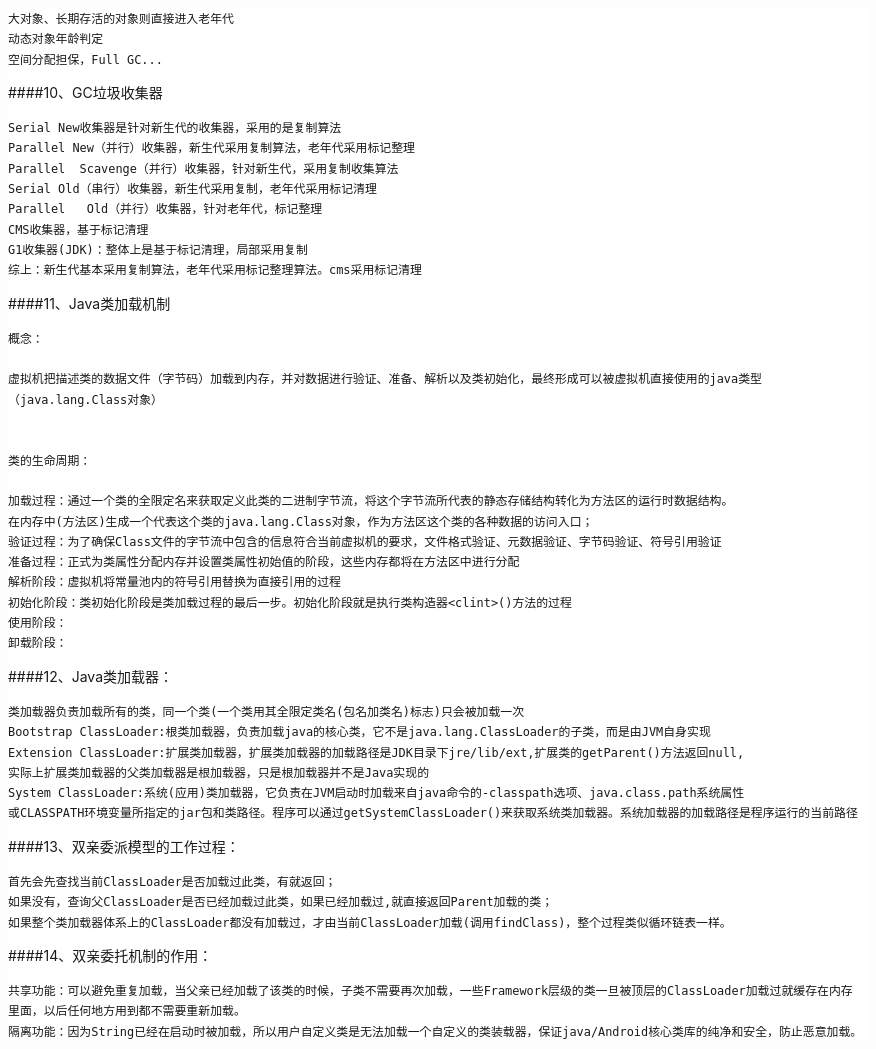 	大对象、长期存活的对象则直接进入老年代
	动态对象年龄判定
	空间分配担保，Full GC...



####10、GC垃圾收集器

	Serial New收集器是针对新生代的收集器，采用的是复制算法
	Parallel New（并行）收集器，新生代采用复制算法，老年代采用标记整理
	Parallel  Scavenge（并行）收集器，针对新生代，采用复制收集算法
	Serial Old（串行）收集器，新生代采用复制，老年代采用标记清理
	Parallel   Old（并行）收集器，针对老年代，标记整理
	CMS收集器，基于标记清理
	G1收集器(JDK)：整体上是基于标记清理，局部采用复制
	综上：新生代基本采用复制算法，老年代采用标记整理算法。cms采用标记清理



####11、Java类加载机制

	概念：
	
	虚拟机把描述类的数据文件（字节码）加载到内存，并对数据进行验证、准备、解析以及类初始化，最终形成可以被虚拟机直接使用的java类型
	（java.lang.Class对象）
	
	
	类的生命周期：
	
	加载过程：通过一个类的全限定名来获取定义此类的二进制字节流，将这个字节流所代表的静态存储结构转化为方法区的运行时数据结构。
	在内存中(方法区)生成一个代表这个类的java.lang.Class对象，作为方法区这个类的各种数据的访问入口；
	验证过程：为了确保Class文件的字节流中包含的信息符合当前虚拟机的要求，文件格式验证、元数据验证、字节码验证、符号引用验证
	准备过程：正式为类属性分配内存并设置类属性初始值的阶段，这些内存都将在方法区中进行分配
	解析阶段：虚拟机将常量池内的符号引用替换为直接引用的过程
	初始化阶段：类初始化阶段是类加载过程的最后一步。初始化阶段就是执行类构造器<clint>()方法的过程
	使用阶段：
	卸载阶段：


####12、Java类加载器：

	类加载器负责加载所有的类，同一个类(一个类用其全限定类名(包名加类名)标志)只会被加载一次
	Bootstrap ClassLoader:根类加载器，负责加载java的核心类，它不是java.lang.ClassLoader的子类，而是由JVM自身实现
	Extension ClassLoader:扩展类加载器，扩展类加载器的加载路径是JDK目录下jre/lib/ext,扩展类的getParent()方法返回null,
	实际上扩展类加载器的父类加载器是根加载器，只是根加载器并不是Java实现的
	System ClassLoader:系统(应用)类加载器，它负责在JVM启动时加载来自java命令的-classpath选项、java.class.path系统属性
	或CLASSPATH环境变量所指定的jar包和类路径。程序可以通过getSystemClassLoader()来获取系统类加载器。系统加载器的加载路径是程序运行的当前路径


####13、双亲委派模型的工作过程：

	首先会先查找当前ClassLoader是否加载过此类，有就返回；
	如果没有，查询父ClassLoader是否已经加载过此类，如果已经加载过,就直接返回Parent加载的类；
	如果整个类加载器体系上的ClassLoader都没有加载过，才由当前ClassLoader加载(调用findClass)，整个过程类似循环链表一样。


####14、双亲委托机制的作用：

	共享功能：可以避免重复加载，当父亲已经加载了该类的时候，子类不需要再次加载，一些Framework层级的类一旦被顶层的ClassLoader加载过就缓存在内存
	里面，以后任何地方用到都不需要重新加载。
	隔离功能：因为String已经在启动时被加载，所以用户自定义类是无法加载一个自定义的类装载器，保证java/Android核心类库的纯净和安全，防止恶意加载。
